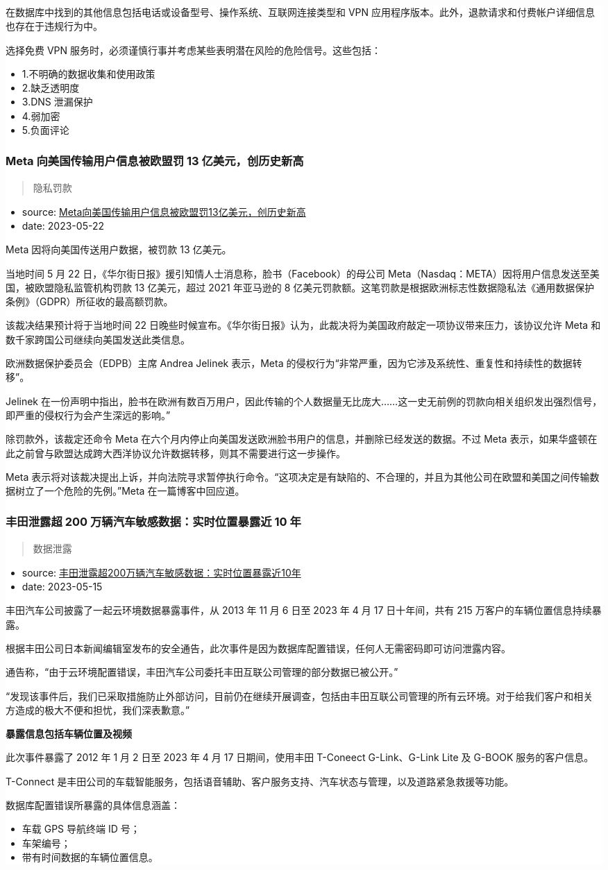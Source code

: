 在数据库中找到的其他信息包括电话或设备型号、操作系统、互联网连接类型和 VPN 应用程序版本。此外，退款请求和付费帐户详细信息也存在于违规行为中。


选择免费 VPN 服务时，必须谨慎行事并考虑某些表明潜在风险的危险信号。这些包括：

- 1.不明确的数据收集和使用政策
- 2.缺乏透明度
- 3.DNS 泄漏保护
- 4.弱加密
- 5.负面评论



### Meta 向美国传输用户信息被欧盟罚 13 亿美元，创历史新高

> 隐私罚款

- source: [Meta向美国传输用户信息被欧盟罚13亿美元，创历史新高](https://finance.sina.cn/2023-05-22/detail-imyuseha4783585.d.html?oid=3817756770680337&vt=4&cid=76729&node_id=76729)
- date: 2023-05-22

Meta 因将向美国传送用户数据，被罚款 13 亿美元。

当地时间 5 月 22 日，《华尔街日报》援引知情人士消息称，脸书（Facebook）的母公司 Meta（Nasdaq：META）因将用户信息发送至美国，被欧盟隐私监管机构罚款 13 亿美元，超过 2021 年亚马逊的 8 亿美元罚款额。这笔罚款是根据欧洲标志性数据隐私法《通用数据保护条例》（GDPR）所征收的最高额罚款。

该裁决结果预计将于当地时间 22 日晚些时候宣布。《华尔街日报》认为，此裁决将为美国政府敲定一项协议带来压力，该协议允许 Meta 和数千家跨国公司继续向美国发送此类信息。

欧洲数据保护委员会（EDPB）主席 Andrea Jelinek 表示，Meta 的侵权行为“非常严重，因为它涉及系统性、重复性和持续性的数据转移”。

Jelinek 在一份声明中指出，脸书在欧洲有数百万用户，因此传输的个人数据量无比庞大……这一史无前例的罚款向相关组织发出强烈信号，即严重的侵权行为会产生深远的影响。”

除罚款外，该裁定还命令 Meta 在六个月内停止向美国发送欧洲脸书用户的信息，并删除已经发送的数据。不过 Meta 表示，如果华盛顿在此之前曾与欧盟达成跨大西洋协议允许数据转移，则其不需要进行这一步操作。

Meta 表示将对该裁决提出上诉，并向法院寻求暂停执行命令。“这项决定是有缺陷的、不合理的，并且为其他公司在欧盟和美国之间传输数据树立了一个危险的先例。”Meta 在一篇博客中回应道。

### 丰田泄露超 200 万辆汽车敏感数据：实时位置暴露近 10 年

> 数据泄露

- source: [丰田泄露超200万辆汽车敏感数据：实时位置暴露近10年](https://www.secrss.com/articles/54668?app=1)
- date: 2023-05-15

丰田汽车公司披露了一起云环境数据暴露事件，从 2013 年 11 月 6 日至 2023 年 4 月 17 日十年间，共有 215 万客户的车辆位置信息持续暴露。

根据丰田公司日本新闻编辑室发布的安全通告，此次事件是因为数据库配置错误，任何人无需密码即可访问泄露内容。

通告称，“由于云环境配置错误，丰田汽车公司委托丰田互联公司管理的部分数据已被公开。”

“发现该事件后，我们已采取措施防止外部访问，目前仍在继续开展调查，包括由丰田互联公司管理的所有云环境。对于给我们客户和相关方造成的极大不便和担忧，我们深表歉意。”

**暴露信息包括车辆位置及视频**

此次事件暴露了 2012 年 1 月 2 日至 2023 年 4 月 17 日期间，使用丰田 T-Coneect G-Link、G-Link Lite 及 G-BOOK 服务的客户信息。

T-Connect 是丰田公司的车载智能服务，包括语音辅助、客户服务支持、汽车状态与管理，以及道路紧急救援等功能。

数据库配置错误所暴露的具体信息涵盖：

- 车载 GPS 导航终端 ID 号；
- 车架编号；
- 带有时间数据的车辆位置信息。
